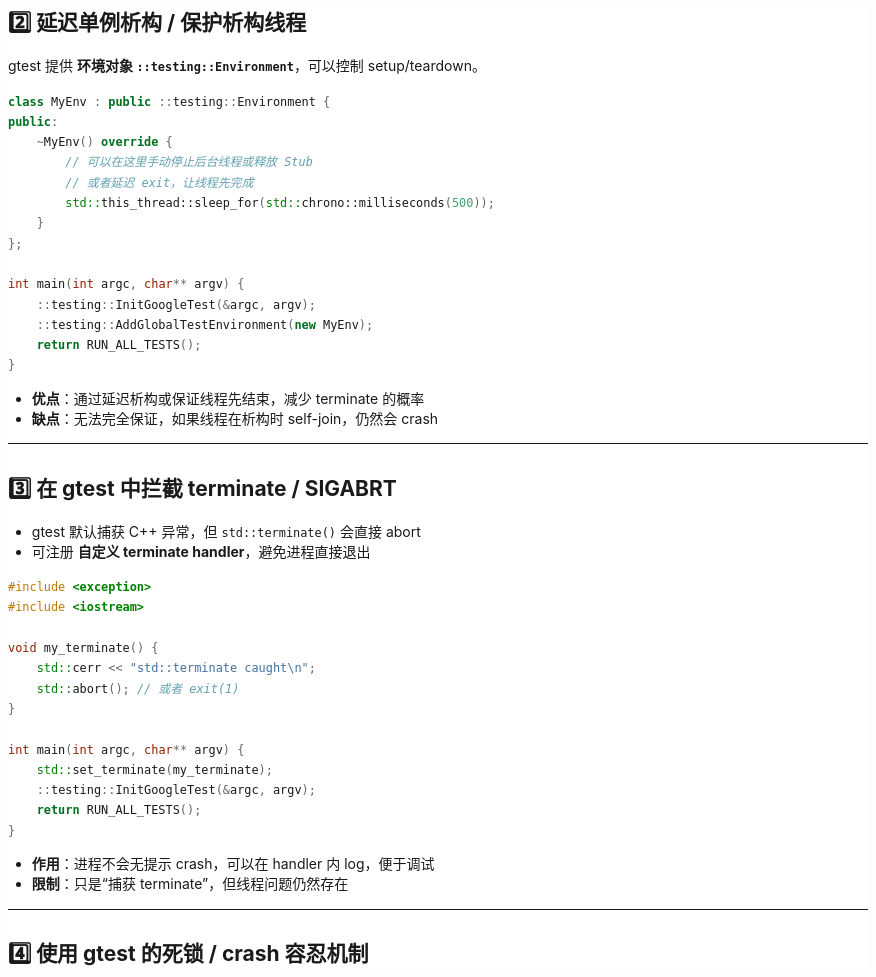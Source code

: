 ## 2️⃣ **延迟单例析构 / 保护析构线程**

gtest 提供 **环境对象 `::testing::Environment`**，可以控制 setup/teardown。

```cpp
class MyEnv : public ::testing::Environment {
public:
    ~MyEnv() override {
        // 可以在这里手动停止后台线程或释放 Stub
        // 或者延迟 exit，让线程先完成
        std::this_thread::sleep_for(std::chrono::milliseconds(500));
    }
};

int main(int argc, char** argv) {
    ::testing::InitGoogleTest(&argc, argv);
    ::testing::AddGlobalTestEnvironment(new MyEnv);
    return RUN_ALL_TESTS();
}
```

* **优点**：通过延迟析构或保证线程先结束，减少 terminate 的概率
* **缺点**：无法完全保证，如果线程在析构时 self-join，仍然会 crash

---

## 3️⃣ **在 gtest 中拦截 terminate / SIGABRT**

* gtest 默认捕获 C++ 异常，但 `std::terminate()` 会直接 abort
* 可注册 **自定义 terminate handler**，避免进程直接退出

```cpp
#include <exception>
#include <iostream>

void my_terminate() {
    std::cerr << "std::terminate caught\n";
    std::abort(); // 或者 exit(1)
}

int main(int argc, char** argv) {
    std::set_terminate(my_terminate);
    ::testing::InitGoogleTest(&argc, argv);
    return RUN_ALL_TESTS();
}
```

* **作用**：进程不会无提示 crash，可以在 handler 内 log，便于调试
* **限制**：只是“捕获 terminate”，但线程问题仍然存在

---

## 4️⃣ **使用 gtest 的死锁 / crash 容忍机制**
